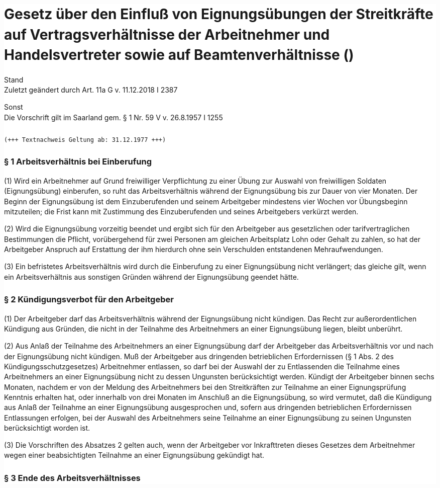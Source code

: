 Gesetz über den Einfluß von Eignungsübungen der Streitkräfte auf Vertragsverhältnisse der Arbeitnehmer und Handelsvertreter sowie auf Beamtenverhältnisse ()
============================================================================================================================================================

Stand  
Zuletzt geändert durch Art. 11a G v. 11.12.2018 I 2387

Sonst  
Die Vorschrift gilt im Saarland gem. § 1 Nr. 59 V v. 26.8.1957 I 1255

### 

```
(+++ Textnachweis Geltung ab: 31.12.1977 +++)
```

### § 1 Arbeitsverhältnis bei Einberufung

(1) Wird ein Arbeitnehmer auf Grund freiwilliger Verpflichtung zu einer Übung zur Auswahl von freiwilligen Soldaten (Eignungsübung) einberufen, so ruht das Arbeitsverhältnis während der Eignungsübung bis zur Dauer von vier Monaten. Der Beginn der Eignungsübung ist dem Einzuberufenden und seinem Arbeitgeber mindestens vier Wochen vor Übungsbeginn mitzuteilen; die Frist kann mit Zustimmung des Einzuberufenden und seines Arbeitgebers verkürzt werden.

(2) Wird die Eignungsübung vorzeitig beendet und ergibt sich für den Arbeitgeber aus gesetzlichen oder tarifvertraglichen Bestimmungen die Pflicht, vorübergehend für zwei Personen am gleichen Arbeitsplatz Lohn oder Gehalt zu zahlen, so hat der Arbeitgeber Anspruch auf Erstattung der ihm hierdurch ohne sein Verschulden entstandenen Mehraufwendungen.

(3) Ein befristetes Arbeitsverhältnis wird durch die Einberufung zu einer Eignungsübung nicht verlängert; das gleiche gilt, wenn ein Arbeitsverhältnis aus sonstigen Gründen während der Eignungsübung geendet hätte.

### § 2 Kündigungsverbot für den Arbeitgeber

(1) Der Arbeitgeber darf das Arbeitsverhältnis während der Eignungsübung nicht kündigen. Das Recht zur außerordentlichen Kündigung aus Gründen, die nicht in der Teilnahme des Arbeitnehmers an einer Eignungsübung liegen, bleibt unberührt.

(2) Aus Anlaß der Teilnahme des Arbeitnehmers an einer Eignungsübung darf der Arbeitgeber das Arbeitsverhältnis vor und nach der Eignungsübung nicht kündigen. Muß der Arbeitgeber aus dringenden betrieblichen Erfordernissen (§ 1 Abs. 2 des Kündigungsschutzgesetzes) Arbeitnehmer entlassen, so darf bei der Auswahl der zu Entlassenden die Teilnahme eines Arbeitnehmers an einer Eignungsübung nicht zu dessen Ungunsten berücksichtigt werden. Kündigt der Arbeitgeber binnen sechs Monaten, nachdem er von der Meldung des Arbeitnehmers bei den Streitkräften zur Teilnahme an einer Eignungsprüfung Kenntnis erhalten hat, oder innerhalb von drei Monaten im Anschluß an die Eignungsübung, so wird vermutet, daß die Kündigung aus Anlaß der Teilnahme an einer Eignungsübung ausgesprochen und, sofern aus dringenden betrieblichen Erfordernissen Entlassungen erfolgen, bei der Auswahl des Arbeitnehmers seine Teilnahme an einer Eignungsübung zu seinen Ungunsten berücksichtigt worden ist.

(3) Die Vorschriften des Absatzes 2 gelten auch, wenn der Arbeitgeber vor Inkrafttreten dieses Gesetzes dem Arbeitnehmer wegen einer beabsichtigten Teilnahme an einer Eignungsübung gekündigt hat.

### § 3 Ende des Arbeitsverhältnisses
